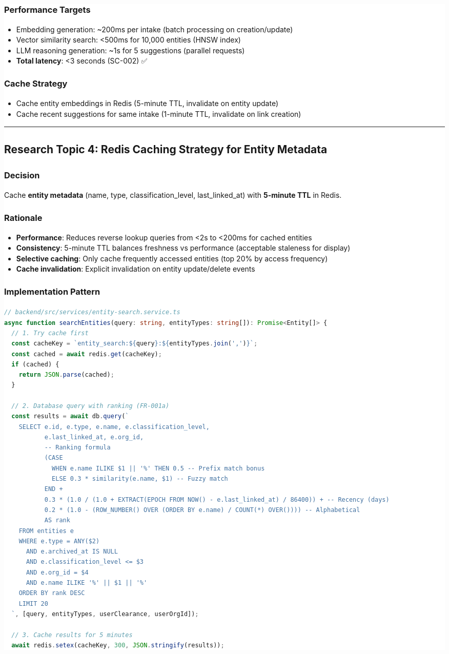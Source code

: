 ### Performance Targets
- Embedding generation: ~200ms per intake (batch processing on creation/update)
- Vector similarity search: <500ms for 10,000 entities (HNSW index)
- LLM reasoning generation: ~1s for 5 suggestions (parallel requests)
- **Total latency**: <3 seconds (SC-002) ✅

### Cache Strategy
- Cache entity embeddings in Redis (5-minute TTL, invalidate on entity update)
- Cache recent suggestions for same intake (1-minute TTL, invalidate on link creation)

---

## Research Topic 4: Redis Caching Strategy for Entity Metadata

### Decision
Cache **entity metadata** (name, type, classification_level, last_linked_at) with **5-minute TTL** in Redis.

### Rationale
- **Performance**: Reduces reverse lookup queries from <2s to <200ms for cached entities
- **Consistency**: 5-minute TTL balances freshness vs performance (acceptable staleness for display)
- **Selective caching**: Only cache frequently accessed entities (top 20% by access frequency)
- **Cache invalidation**: Explicit invalidation on entity update/delete events

### Implementation Pattern
```typescript
// backend/src/services/entity-search.service.ts
async function searchEntities(query: string, entityTypes: string[]): Promise<Entity[]> {
  // 1. Try cache first
  const cacheKey = `entity_search:${query}:${entityTypes.join(',')}`;
  const cached = await redis.get(cacheKey);
  if (cached) {
    return JSON.parse(cached);
  }

  // 2. Database query with ranking (FR-001a)
  const results = await db.query(`
    SELECT e.id, e.type, e.name, e.classification_level,
           e.last_linked_at, e.org_id,
           -- Ranking formula
           (CASE
             WHEN e.name ILIKE $1 || '%' THEN 0.5 -- Prefix match bonus
             ELSE 0.3 * similarity(e.name, $1) -- Fuzzy match
           END +
           0.3 * (1.0 / (1.0 + EXTRACT(EPOCH FROM NOW() - e.last_linked_at) / 86400)) + -- Recency (days)
           0.2 * (1.0 - (ROW_NUMBER() OVER (ORDER BY e.name) / COUNT(*) OVER()))) -- Alphabetical
           AS rank
    FROM entities e
    WHERE e.type = ANY($2)
      AND e.archived_at IS NULL
      AND e.classification_level <= $3
      AND e.org_id = $4
      AND e.name ILIKE '%' || $1 || '%'
    ORDER BY rank DESC
    LIMIT 20
  `, [query, entityTypes, userClearance, userOrgId]);

  // 3. Cache results for 5 minutes
  await redis.setex(cacheKey, 300, JSON.stringify(results));
```